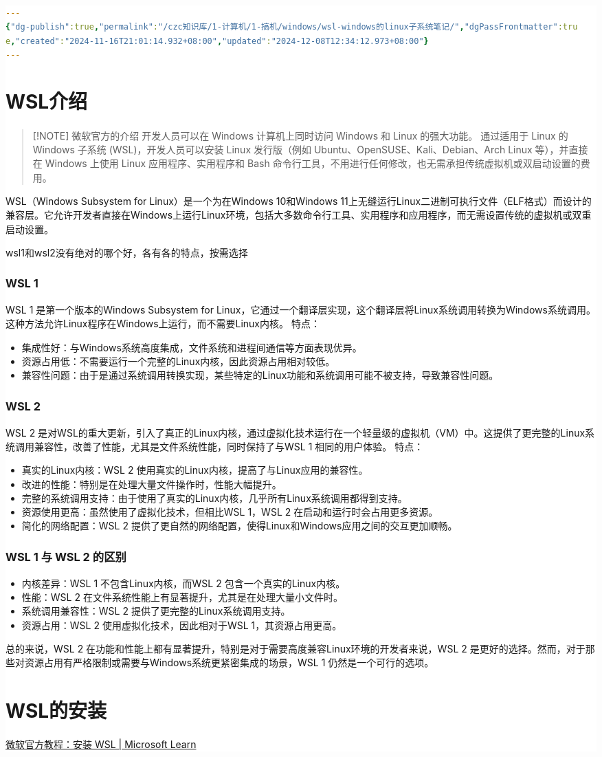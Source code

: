 ```yaml
---
{"dg-publish":true,"permalink":"/czc知识库/1-计算机/1-搞机/windows/wsl-windows的linux子系统笔记/","dgPassFrontmatter":true,"created":"2024-11-16T21:01:14.932+08:00","updated":"2024-12-08T12:34:12.973+08:00"}
---
```




# WSL介绍

> [!NOTE] 微软官方的介绍
> 开发人员可以在 Windows 计算机上同时访问 Windows 和 Linux 的强大功能。 通过适用于 Linux 的 Windows 子系统 (WSL)，开发人员可以安装 Linux 发行版（例如 Ubuntu、OpenSUSE、Kali、Debian、Arch Linux 等），并直接在 Windows 上使用 Linux 应用程序、实用程序和 Bash 命令行工具，不用进行任何修改，也无需承担传统虚拟机或双启动设置的费用。

WSL（Windows Subsystem for Linux）是一个为在Windows 10和Windows 11上无缝运行Linux二进制可执行文件（ELF格式）而设计的兼容层。它允许开发者直接在Windows上运行Linux环境，包括大多数命令行工具、实用程序和应用程序，而无需设置传统的虚拟机或双重启动设置。

wsl1和wsl2没有绝对的哪个好，各有各的特点，按需选择

### WSL 1

WSL 1 是第一个版本的Windows Subsystem for Linux，它通过一个翻译层实现，这个翻译层将Linux系统调用转换为Windows系统调用。这种方法允许Linux程序在Windows上运行，而不需要Linux内核。
特点：
- 集成性好：与Windows系统高度集成，文件系统和进程间通信等方面表现优异。
- 资源占用低：不需要运行一个完整的Linux内核，因此资源占用相对较低。
- 兼容性问题：由于是通过系统调用转换实现，某些特定的Linux功能和系统调用可能不被支持，导致兼容性问题。

### WSL 2

WSL 2 是对WSL的重大更新，引入了真正的Linux内核，通过虚拟化技术运行在一个轻量级的虚拟机（VM）中。这提供了更完整的Linux系统调用兼容性，改善了性能，尤其是文件系统性能，同时保持了与WSL 1 相同的用户体验。
特点：
- 真实的Linux内核：WSL 2 使用真实的Linux内核，提高了与Linux应用的兼容性。
- 改进的性能：特别是在处理大量文件操作时，性能大幅提升。
- 完整的系统调用支持：由于使用了真实的Linux内核，几乎所有Linux系统调用都得到支持。
- 资源使用更高：虽然使用了虚拟化技术，但相比WSL 1，WSL 2 在启动和运行时会占用更多资源。
- 简化的网络配置：WSL 2 提供了更自然的网络配置，使得Linux和Windows应用之间的交互更加顺畅。

### WSL 1 与 WSL 2 的区别
- 内核差异：WSL 1 不包含Linux内核，而WSL 2 包含一个真实的Linux内核。
- 性能：WSL 2 在文件系统性能上有显著提升，尤其是在处理大量小文件时。
- 系统调用兼容性：WSL 2 提供了更完整的Linux系统调用支持。
- 资源占用：WSL 2 使用虚拟化技术，因此相对于WSL 1，其资源占用更高。

总的来说，WSL 2 在功能和性能上都有显著提升，特别是对于需要高度兼容Linux环境的开发者来说，WSL 2 是更好的选择。然而，对于那些对资源占用有严格限制或需要与Windows系统更紧密集成的场景，WSL 1 仍然是一个可行的选项。

# WSL的安装
[微软官方教程：安装 WSL | Microsoft Learn](https://learn.microsoft.com/zh-cn/windows/wsl/install)
